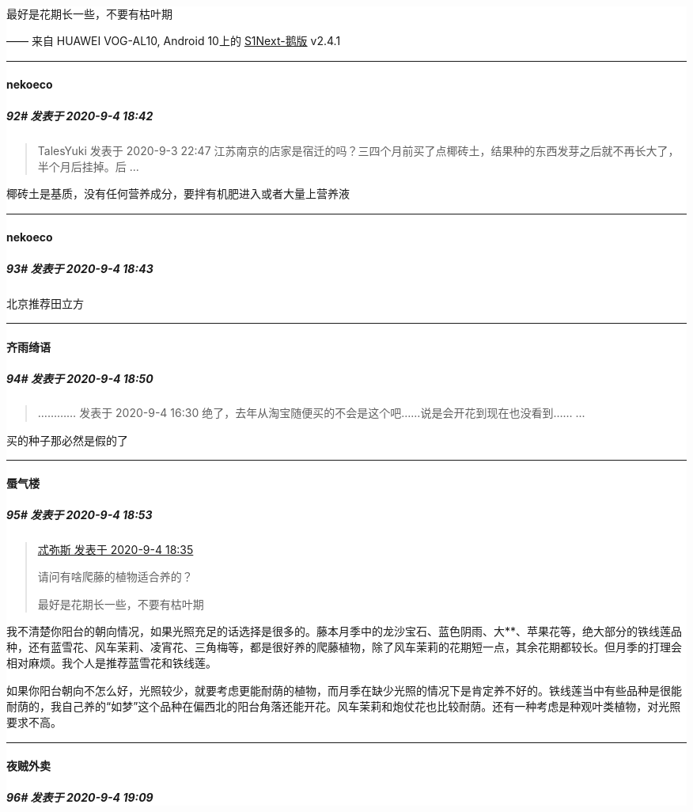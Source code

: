 最好是花期长一些，不要有枯叶期

—— 来自 HUAWEI VOG-AL10, Android 10上的 [S1Next-鹅版](https://github.com/ykrank/S1-Next/releases) v2.4.1


-----

####  nekoeco  
##### 92#       发表于 2020-9-4 18:42


<blockquote>TalesYuki 发表于 2020-9-3 22:47
江苏南京的店家是宿迁的吗？三四个月前买了点椰砖土，结果种的东西发芽之后就不再长大了，半个月后挂掉。后 ...</blockquote>
椰砖土是基质，没有任何营养成分，要拌有机肥进入或者大量上营养液


-----

####  nekoeco  
##### 93#       发表于 2020-9-4 18:43


北京推荐田立方


-----

####  齐雨绮语  
##### 94#       发表于 2020-9-4 18:50


<blockquote>………… 发表于 2020-9-4 16:30
绝了，去年从淘宝随便买的不会是这个吧……说是会开花到现在也没看到…… ...</blockquote>
买的种子那必然是假的了


-----

####  蜃气楼  
##### 95#       发表于 2020-9-4 18:53


<blockquote><a href="httphttps://bbs.saraba1st.com/2b/forum.php?mod=redirect&amp;goto=findpost&amp;pid=48641626&amp;ptid=1958007" target="_blank">忒弥斯 发表于 2020-9-4 18:35</a>

请问有啥爬藤的植物适合养的？


最好是花期长一些，不要有枯叶期</blockquote>
我不清楚你阳台的朝向情况，如果光照充足的话选择是很多的。藤本月季中的龙沙宝石、蓝色阴雨、大**、苹果花等，绝大部分的铁线莲品种，还有蓝雪花、风车茉莉、凌宵花、三角梅等，都是很好养的爬藤植物，除了风车茉莉的花期短一点，其余花期都较长。但月季的打理会相对麻烦。我个人是推荐蓝雪花和铁线莲。

如果你阳台朝向不怎么好，光照较少，就要考虑更能耐荫的植物，而月季在缺少光照的情况下是肯定养不好的。铁线莲当中有些品种是很能耐荫的，我自己养的“如梦”这个品种在偏西北的阳台角落还能开花。风车茉莉和炮仗花也比较耐荫。还有一种考虑是种观叶类植物，对光照要求不高。


-----

####  夜贼外卖  
##### 96#       发表于 2020-9-4 19:09
